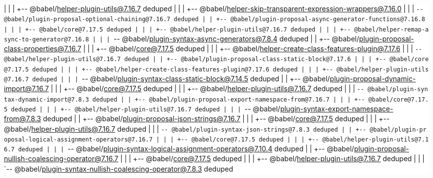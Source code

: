 | | | +-- @babel/helper-plugin-utils@7.16.7 deduped
| | | +-- @babel/helper-skip-transparent-expression-wrappers@7.16.0
| | | `-- @babel/plugin-proposal-optional-chaining@7.16.7 deduped
| | +-- @babel/plugin-proposal-async-generator-functions@7.16.8
| | | +-- @babel/core@7.17.5 deduped
| | | +-- @babel/helper-plugin-utils@7.16.7 deduped
| | | +-- @babel/helper-remap-async-to-generator@7.16.8
| | | `-- @babel/plugin-syntax-async-generators@7.8.4 deduped
| | +-- @babel/plugin-proposal-class-properties@7.16.7
| | | +-- @babel/core@7.17.5 deduped
| | | +-- @babel/helper-create-class-features-plugin@7.17.6
| | | `-- @babel/helper-plugin-utils@7.16.7 deduped
| | +-- @babel/plugin-proposal-class-static-block@7.17.6
| | | +-- @babel/core@7.17.5 deduped
| | | +-- @babel/helper-create-class-features-plugin@7.17.6 deduped
| | | +-- @babel/helper-plugin-utils@7.16.7 deduped
| | | `-- @babel/plugin-syntax-class-static-block@7.14.5 deduped
| | +-- @babel/plugin-proposal-dynamic-import@7.16.7
| | | +-- @babel/core@7.17.5 deduped
| | | +-- @babel/helper-plugin-utils@7.16.7 deduped
| | | `-- @babel/plugin-syntax-dynamic-import@7.8.3 deduped
| | +-- @babel/plugin-proposal-export-namespace-from@7.16.7
| | | +-- @babel/core@7.17.5 deduped
| | | +-- @babel/helper-plugin-utils@7.16.7 deduped
| | | `-- @babel/plugin-syntax-export-namespace-from@7.8.3 deduped
| | +-- @babel/plugin-proposal-json-strings@7.16.7
| | | +-- @babel/core@7.17.5 deduped
| | | +-- @babel/helper-plugin-utils@7.16.7 deduped
| | | `-- @babel/plugin-syntax-json-strings@7.8.3 deduped
| | +-- @babel/plugin-proposal-logical-assignment-operators@7.16.7
| | | +-- @babel/core@7.17.5 deduped
| | | +-- @babel/helper-plugin-utils@7.16.7 deduped
| | | `-- @babel/plugin-syntax-logical-assignment-operators@7.10.4 deduped
| | +-- @babel/plugin-proposal-nullish-coalescing-operator@7.16.7
| | | +-- @babel/core@7.17.5 deduped
| | | +-- @babel/helper-plugin-utils@7.16.7 deduped
| | | `-- @babel/plugin-syntax-nullish-coalescing-operator@7.8.3 deduped